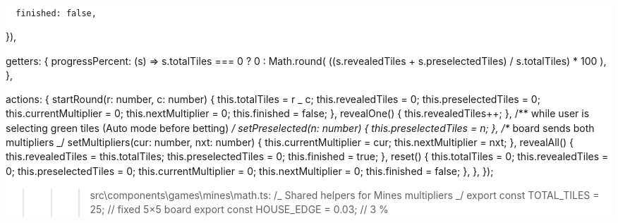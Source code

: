       finished: false,

  }),

getters: {
progressPercent: (s) =>
s.totalTiles === 0
? 0
: Math.round(
((s.revealedTiles + s.preselectedTiles) / s.totalTiles) \* 100
),
},

actions: {
startRound(r: number, c: number) {
this.totalTiles = r _ c;
this.revealedTiles = 0;
this.preselectedTiles = 0;
this.currentMultiplier = 0;
this.nextMultiplier = 0;
this.finished = false;
},
revealOne() {
this.revealedTiles++;
},
/\*\* while user is selecting green tiles (Auto mode before betting) _/
setPreselected(n: number) {
this.preselectedTiles = n;
},
/\*_ board sends both multipliers _/
setMultipliers(cur: number, nxt: number) {
this.currentMultiplier = cur;
this.nextMultiplier = nxt;
},
revealAll() {
this.revealedTiles = this.totalTiles;
this.preselectedTiles = 0;
this.finished = true;
},
reset() {
this.totalTiles = 0;
this.revealedTiles = 0;
this.preselectedTiles = 0;
this.currentMultiplier = 0;
this.nextMultiplier = 0;
this.finished = false;
},
},
});

> > > src\components\games\mines\math.ts:
> > > /_ Shared helpers for Mines multipliers _/
> > > export const TOTAL_TILES = 25; // fixed 5×5 board
> > > export const HOUSE_EDGE = 0.03; // 3 %
